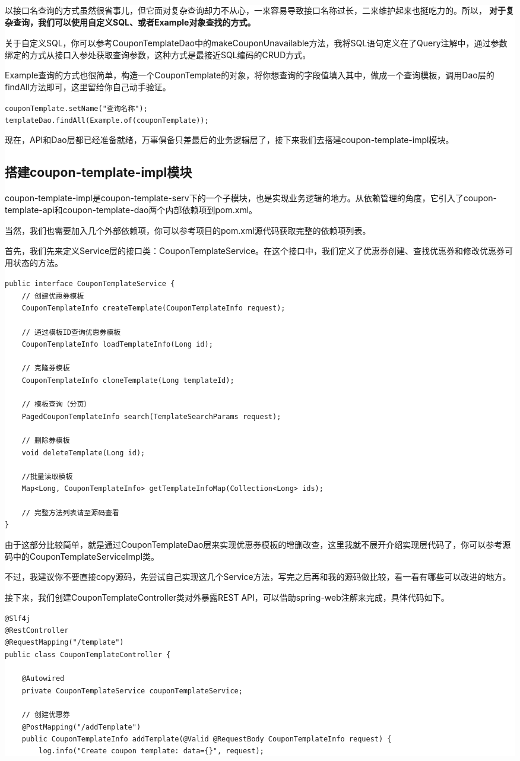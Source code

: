 以接口名查询的方式虽然很省事儿，但它面对复杂查询却力不从心，一来容易导致接口名称过长，二来维护起来也挺吃力的。所以， **对于复杂查询，我们可以使用自定义SQL、或者Example对象查找的方式。**

关于自定义SQL，你可以参考CouponTemplateDao中的makeCouponUnavailable方法，我将SQL语句定义在了Query注解中，通过参数绑定的方式从接口入参处获取查询参数，这种方式是最接近SQL编码的CRUD方式。

Example查询的方式也很简单，构造一个CouponTemplate的对象，将你想查询的字段值填入其中，做成一个查询模板，调用Dao层的findAll方法即可，这里留给你自己动手验证。

```
couponTemplate.setName("查询名称");
templateDao.findAll(Example.of(couponTemplate));

```

现在，API和Dao层都已经准备就绪，万事俱备只差最后的业务逻辑层了，接下来我们去搭建coupon-template-impl模块。

## 搭建coupon-template-impl模块

coupon-template-impl是coupon-template-serv下的一个子模块，也是实现业务逻辑的地方。从依赖管理的角度，它引入了coupon-template-api和coupon-template-dao两个内部依赖项到pom.xml。

当然，我们也需要加入几个外部依赖项，你可以参考项目的pom.xml源代码获取完整的依赖项列表。

首先，我们先来定义Service层的接口类：CouponTemplateService。在这个接口中，我们定义了优惠券创建、查找优惠券和修改优惠券可用状态的方法。

```
public interface CouponTemplateService {
    // 创建优惠券模板
    CouponTemplateInfo createTemplate(CouponTemplateInfo request);

    // 通过模板ID查询优惠券模板
    CouponTemplateInfo loadTemplateInfo(Long id);

    // 克隆券模板
    CouponTemplateInfo cloneTemplate(Long templateId);

    // 模板查询（分页）
    PagedCouponTemplateInfo search(TemplateSearchParams request);

    // 删除券模板
    void deleteTemplate(Long id);

    //批量读取模板
    Map<Long, CouponTemplateInfo> getTemplateInfoMap(Collection<Long> ids);

    // 完整方法列表请至源码查看
}

```

由于这部分比较简单，就是通过CouponTemplateDao层来实现优惠券模板的增删改查，这里我就不展开介绍实现层代码了，你可以参考源码中的CouponTemplateServiceImpl类。

不过，我建议你不要直接copy源码，先尝试自己实现这几个Service方法，写完之后再和我的源码做比较，看一看有哪些可以改进的地方。

接下来，我们创建CouponTemplateController类对外暴露REST API，可以借助spring-web注解来完成，具体代码如下。

```
@Slf4j
@RestController
@RequestMapping("/template")
public class CouponTemplateController {

    @Autowired
    private CouponTemplateService couponTemplateService;

    // 创建优惠券
    @PostMapping("/addTemplate")
    public CouponTemplateInfo addTemplate(@Valid @RequestBody CouponTemplateInfo request) {
        log.info("Create coupon template: data={}", request);
```